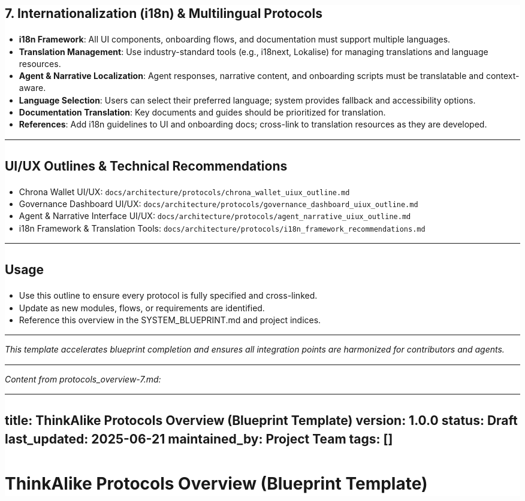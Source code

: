 ## 7. Internationalization (i18n) & Multilingual Protocols
- **i18n Framework**: All UI components, onboarding flows, and documentation must support multiple languages.
- **Translation Management**: Use industry-standard tools (e.g., i18next, Lokalise) for managing translations and language resources.
- **Agent & Narrative Localization**: Agent responses, narrative content, and onboarding scripts must be translatable and context-aware.
- **Language Selection**: Users can select their preferred language; system provides fallback and accessibility options.
- **Documentation Translation**: Key documents and guides should be prioritized for translation.
- **References**: Add i18n guidelines to UI and onboarding docs; cross-link to translation resources as they are developed.

---

## UI/UX Outlines & Technical Recommendations
- Chrona Wallet UI/UX: `docs/architecture/protocols/chrona_wallet_uiux_outline.md`
- Governance Dashboard UI/UX: `docs/architecture/protocols/governance_dashboard_uiux_outline.md`
- Agent & Narrative Interface UI/UX: `docs/architecture/protocols/agent_narrative_uiux_outline.md`
- i18n Framework & Translation Tools: `docs/architecture/protocols/i18n_framework_recommendations.md`

---

## Usage
- Use this outline to ensure every protocol is fully specified and cross-linked.
- Update as new modules, flows, or requirements are identified.
- Reference this overview in the SYSTEM_BLUEPRINT.md and project indices.

---

*This template accelerates blueprint completion and ensures all integration points are harmonized for contributors and agents.*


---

*Content from protocols_overview-7.md:*


---
title: ThinkAlike Protocols Overview (Blueprint Template)
version: 1.0.0
status: Draft
last_updated: 2025-06-21
maintained_by: Project Team
tags: []
---

# ThinkAlike Protocols Overview (Blueprint Template)
